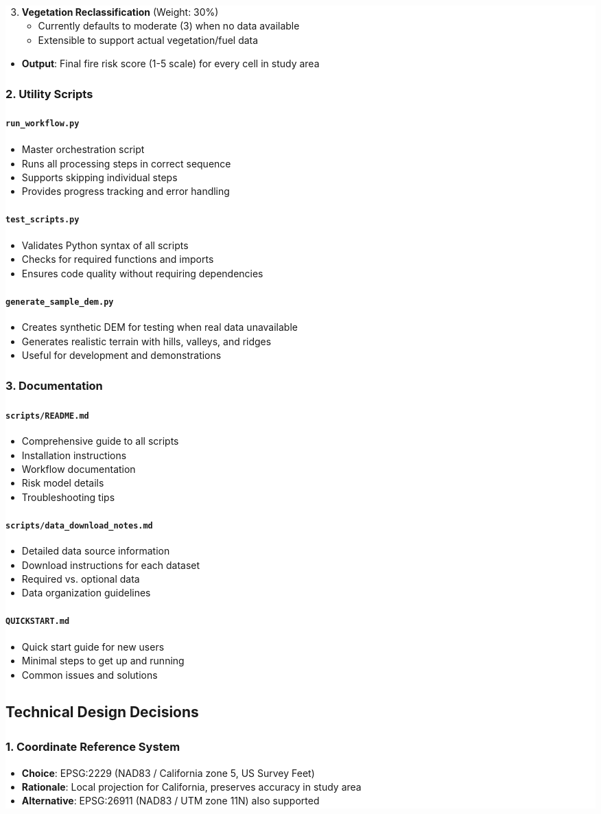  3. **Vegetation Reclassification** (Weight: 30%)
     - Currently defaults to moderate (3) when no data available
     - Extensible to support actual vegetation/fuel data

- **Output**: Final fire risk score (1-5 scale) for every cell in study area

### 2. Utility Scripts

#### `run_workflow.py`
- Master orchestration script
- Runs all processing steps in correct sequence
- Supports skipping individual steps
- Provides progress tracking and error handling

#### `test_scripts.py`
- Validates Python syntax of all scripts
- Checks for required functions and imports
- Ensures code quality without requiring dependencies

#### `generate_sample_dem.py`
- Creates synthetic DEM for testing when real data unavailable
- Generates realistic terrain with hills, valleys, and ridges
- Useful for development and demonstrations

### 3. Documentation

#### `scripts/README.md`
- Comprehensive guide to all scripts
- Installation instructions
- Workflow documentation
- Risk model details
- Troubleshooting tips

#### `scripts/data_download_notes.md`
- Detailed data source information
- Download instructions for each dataset
- Required vs. optional data
- Data organization guidelines

#### `QUICKSTART.md`
- Quick start guide for new users
- Minimal steps to get up and running
- Common issues and solutions

## Technical Design Decisions

### 1. Coordinate Reference System
- **Choice**: EPSG:2229 (NAD83 / California zone 5, US Survey Feet)
- **Rationale**: Local projection for California, preserves accuracy in study area
- **Alternative**: EPSG:26911 (NAD83 / UTM zone 11N) also supported

